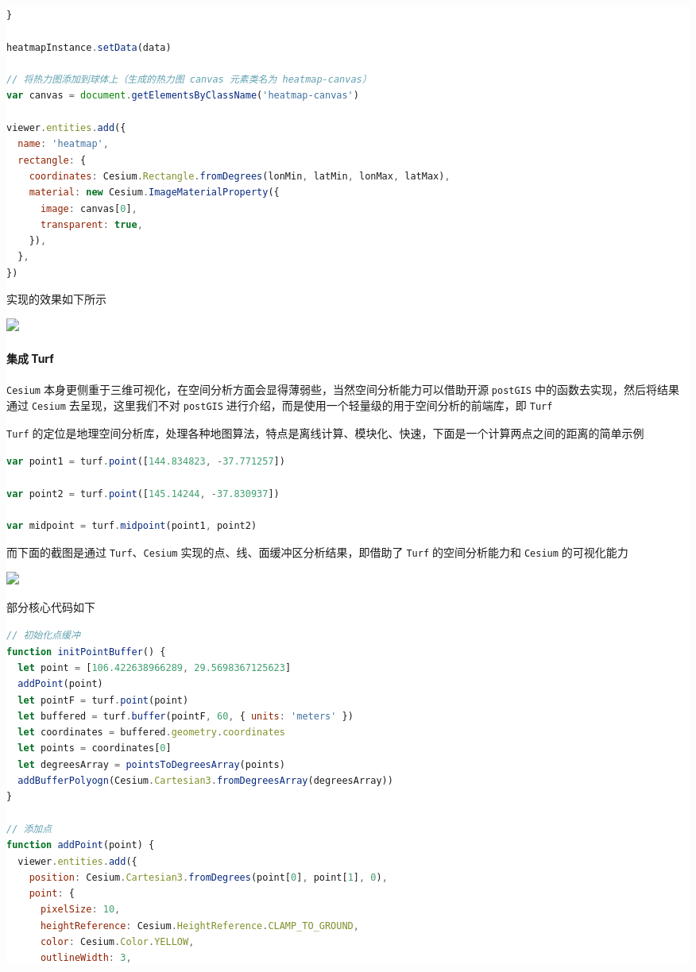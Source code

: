 ```js
}

heatmapInstance.setData(data)

// 将热力图添加到球体上（生成的热力图 canvas 元素类名为 heatmap-canvas）
var canvas = document.getElementsByClassName('heatmap-canvas')

viewer.entities.add({
  name: 'heatmap',
  rectangle: {
    coordinates: Cesium.Rectangle.fromDegrees(lonMin, latMin, lonMax, latMax),
    material: new Cesium.ImageMaterialProperty({
      image: canvas[0],
      transparent: true,
    }),
  },
})
```

实现的效果如下所示

![](https://raw.githubusercontent.com/heptaluan/blog-backups/master/cdn/gis/10-20.png)


#### 集成 Turf

`Cesium` 本身更侧重于三维可视化，在空间分析方面会显得薄弱些，当然空间分析能力可以借助开源 `postGIS` 中的函数去实现，然后将结果通过 `Cesium` 去呈现，这里我们不对 `postGIS` 进行介绍，而是使用一个轻量级的用于空间分析的前端库，即 `Turf`

`Turf` 的定位是地理空间分析库，处理各种地图算法，特点是离线计算、模块化、快速，下面是一个计算两点之间的距离的简单示例

```js
var point1 = turf.point([144.834823, -37.771257])

var point2 = turf.point([145.14244, -37.830937])

var midpoint = turf.midpoint(point1, point2)
```

而下面的截图是通过 `Turf`、`Cesium` 实现的点、线、面缓冲区分析结果，即借助了 `Turf` 的空间分析能力和 `Cesium` 的可视化能力

![](https://raw.githubusercontent.com/heptaluan/blog-backups/master/cdn/gis/10-21.png)

部分核心代码如下

```js
// 初始化点缓冲
function initPointBuffer() {
  let point = [106.422638966289, 29.5698367125623]
  addPoint(point)
  let pointF = turf.point(point)
  let buffered = turf.buffer(pointF, 60, { units: 'meters' })
  let coordinates = buffered.geometry.coordinates
  let points = coordinates[0]
  let degreesArray = pointsToDegreesArray(points)
  addBufferPolyogn(Cesium.Cartesian3.fromDegreesArray(degreesArray))
}

// 添加点
function addPoint(point) {
  viewer.entities.add({
    position: Cesium.Cartesian3.fromDegrees(point[0], point[1], 0),
    point: {
      pixelSize: 10,
      heightReference: Cesium.HeightReference.CLAMP_TO_GROUND,
      color: Cesium.Color.YELLOW,
      outlineWidth: 3,
```